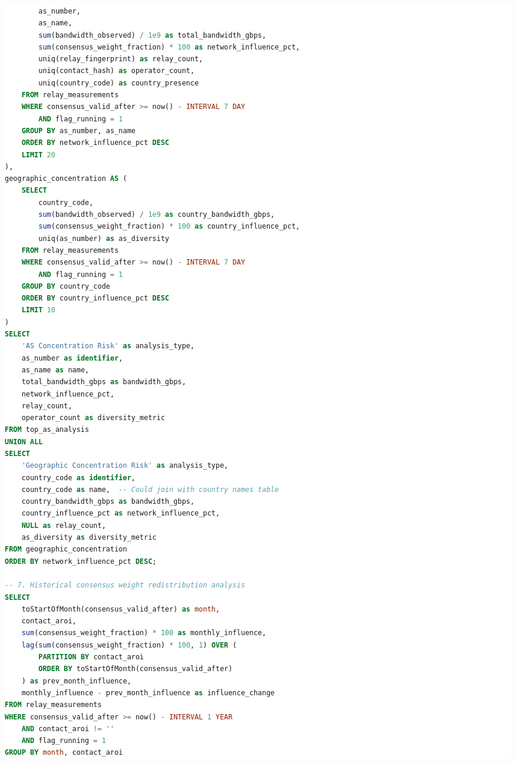 ```sql
        as_number,
        as_name,
        sum(bandwidth_observed) / 1e9 as total_bandwidth_gbps,
        sum(consensus_weight_fraction) * 100 as network_influence_pct,
        uniq(relay_fingerprint) as relay_count,
        uniq(contact_hash) as operator_count,
        uniq(country_code) as country_presence
    FROM relay_measurements
    WHERE consensus_valid_after >= now() - INTERVAL 7 DAY
        AND flag_running = 1
    GROUP BY as_number, as_name
    ORDER BY network_influence_pct DESC
    LIMIT 20
),
geographic_concentration AS (
    SELECT 
        country_code,
        sum(bandwidth_observed) / 1e9 as country_bandwidth_gbps,
        sum(consensus_weight_fraction) * 100 as country_influence_pct,
        uniq(as_number) as as_diversity
    FROM relay_measurements
    WHERE consensus_valid_after >= now() - INTERVAL 7 DAY
        AND flag_running = 1
    GROUP BY country_code
    ORDER BY country_influence_pct DESC
    LIMIT 10
)
SELECT 
    'AS Concentration Risk' as analysis_type,
    as_number as identifier,
    as_name as name,
    total_bandwidth_gbps as bandwidth_gbps,
    network_influence_pct,
    relay_count,
    operator_count as diversity_metric
FROM top_as_analysis
UNION ALL
SELECT 
    'Geographic Concentration Risk' as analysis_type,
    country_code as identifier,
    country_code as name,  -- Could join with country names table
    country_bandwidth_gbps as bandwidth_gbps,
    country_influence_pct as network_influence_pct,
    NULL as relay_count,
    as_diversity as diversity_metric
FROM geographic_concentration
ORDER BY network_influence_pct DESC;

-- 7. Historical consensus weight redistribution analysis
SELECT 
    toStartOfMonth(consensus_valid_after) as month,
    contact_aroi,
    sum(consensus_weight_fraction) * 100 as monthly_influence,
    lag(sum(consensus_weight_fraction) * 100, 1) OVER (
        PARTITION BY contact_aroi 
        ORDER BY toStartOfMonth(consensus_valid_after)
    ) as prev_month_influence,
    monthly_influence - prev_month_influence as influence_change
FROM relay_measurements
WHERE consensus_valid_after >= now() - INTERVAL 1 YEAR
    AND contact_aroi != ''
    AND flag_running = 1
GROUP BY month, contact_aroi
```